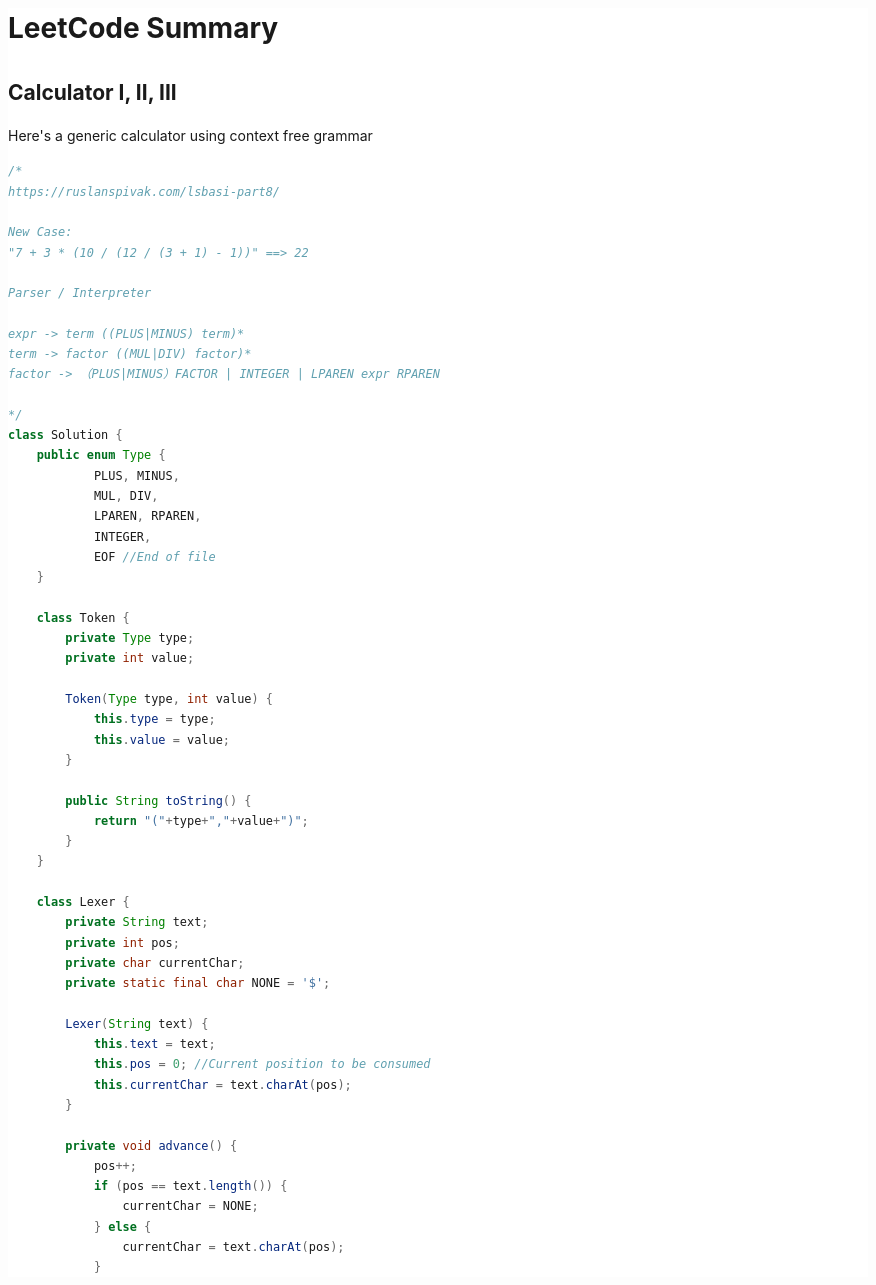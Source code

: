 # LeetCode Summary

## Calculator I, II, III

Here's a generic calculator using context free grammar

```java
/*
https://ruslanspivak.com/lsbasi-part8/

New Case:
"7 + 3 * (10 / (12 / (3 + 1) - 1))" ==> 22

Parser / Interpreter

expr -> term ((PLUS|MINUS) term)*
term -> factor ((MUL|DIV) factor)*
factor -> （PLUS|MINUS）FACTOR | INTEGER | LPAREN expr RPAREN

*/
class Solution {
    public enum Type {
            PLUS, MINUS,
            MUL, DIV,
            LPAREN, RPAREN,
            INTEGER,
            EOF //End of file  
    }
    
    class Token {
        private Type type;
        private int value;
        
        Token(Type type, int value) {
            this.type = type;
            this.value = value;
        }
        
        public String toString() { 
            return "("+type+","+value+")"; 
        }
    }
    
    class Lexer {
        private String text;
        private int pos;
        private char currentChar;
        private static final char NONE = '$';
        
        Lexer(String text) {
            this.text = text;
            this.pos = 0; //Current position to be consumed
            this.currentChar = text.charAt(pos);
        }
        
        private void advance() {
            pos++;
            if (pos == text.length()) {
                currentChar = NONE;
            } else {
                currentChar = text.charAt(pos);
            }
```